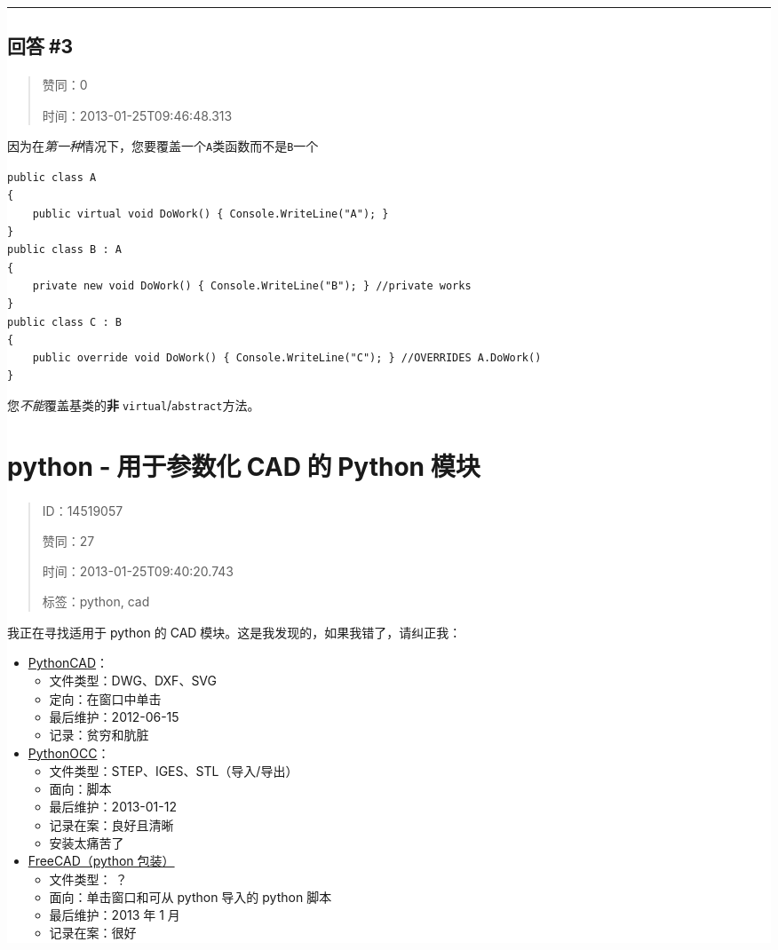 * * *

## 回答 #3

> 赞同：0
> 
> 时间：2013-01-25T09:46:48.313

因为在*第一种*情况下，您要覆盖一个`A`类函数而不是`B`一个

```
public class A
{
    public virtual void DoWork() { Console.WriteLine("A"); }
}
public class B : A
{
    private new void DoWork() { Console.WriteLine("B"); } //private works
}
public class C : B
{
    public override void DoWork() { Console.WriteLine("C"); } //OVERRIDES A.DoWork()
} 
```

您*不能*覆盖基类的**非** `virtual`/`abstract`方法。

# python - 用于参数化 CAD 的 Python 模块

> ID：14519057
> 
> 赞同：27
> 
> 时间：2013-01-25T09:40:20.743
> 
> 标签：python, cad

我正在寻找适用于 python 的 CAD 模块。这是我发现的，如果我错了，请纠正我：

*   [PythonCAD](http://pythoncad.sourceforge.net/dokuwiki/doku.php?id=program_code_description)：
    *   文件类型：DWG、DXF、SVG
    *   定向：在窗口中单击
    *   最后维护：2012-06-15
    *   记录：贫穷和肮脏
*   [PythonOCC](http://www.pythonocc.org/)：
    *   文件类型：STEP、IGES、STL（导入/导出）
    *   面向：脚本
    *   最后维护：2013-01-12
    *   记录在案：良好且清晰
    *   安装太痛苦了
*   [FreeCAD（python 包装）](http://doc.ubuntu-fr.org/freecad)
    *   文件类型： ？
    *   面向：单击窗口和可从 python 导入的 python 脚本
    *   最后维护：2013 年 1 月
    *   记录在案：很好
